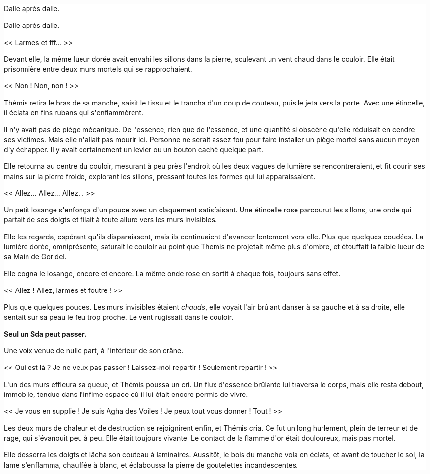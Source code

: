 Dalle après dalle. 

Dalle après dalle. 

<< Larmes et fff... >>

Devant elle, la même lueur dorée avait envahi les sillons dans la pierre, soulevant un vent chaud dans le couloir. Elle était prisonnière entre deux murs mortels qui se rapprochaient. 

<< Non ! Non, non ! >>

Thémis retira le bras de sa manche, saisit le tissu et le trancha d'un coup de couteau, puis le jeta vers la porte. Avec une étincelle, il éclata en fins rubans qui s'enflammèrent. 

Il n'y avait pas de piège mécanique. De l'essence, rien que de l'essence, et une quantité si obscène qu'elle réduisait en cendre ses victimes. Mais elle n'allait pas mourir ici. Personne ne serait assez fou pour faire installer un piège mortel sans aucun moyen d'y échapper. Il y avait certainement un levier ou un bouton caché quelque part. 

Elle retourna au centre du couloir, mesurant à peu près l'endroit où les deux vagues de lumière se rencontreraient, et fit courir ses mains sur la pierre froide, explorant les sillons, pressant toutes les formes qui lui apparaissaient. 

<< Allez... Allez... Allez... >>

Un petit losange s'enfonça d'un pouce avec un claquement satisfaisant. Une étincelle rose parcourut les sillons, une onde qui partait de ses doigts et filait à toute allure vers les murs invisibles. 

Elle les regarda, espérant qu'ils disparaissent, mais ils continuaient d'avancer lentement vers elle. Plus que quelques coudées. La lumière dorée, omniprésente, saturait le couloir au point que Themis ne projetait même plus d'ombre, et étouffait la faible lueur de sa Main de Goridel. 

Elle cogna le losange, encore et encore. La même onde rose en sortit à chaque fois, toujours sans effet. 

<< Allez ! Allez, larmes et foutre ! >>

Plus que quelques pouces. Les murs invisibles étaient *chauds*, elle voyait l'air brûlant danser à sa gauche et à sa droite, elle sentait sur sa peau le feu trop proche. Le vent rugissait dans le couloir. 

**Seul un Sda peut passer.**

Une voix venue de nulle part, à l'intérieur de son crâne.

<< Qui est là ? Je ne veux pas passer ! Laissez-moi repartir ! Seulement repartir ! >>

L'un des murs effleura sa queue, et Thémis poussa un cri. Un flux d'essence brûlante lui traversa le corps, mais elle resta debout, immobile, tendue dans l'infime espace où il lui était encore permis de vivre.

<< Je vous en supplie ! Je suis Agha des Voiles ! Je peux tout vous donner ! Tout ! >>

Les deux murs de chaleur et de destruction se rejoignirent enfin, et Thémis cria. Ce fut un long hurlement, plein de terreur et de rage, qui s'évanouit peu à peu. Elle était toujours vivante. Le contact de la flamme d'or était douloureux, mais pas mortel. 

Elle desserra les doigts et lâcha son couteau à laminaires. Aussitôt, le bois du manche vola en éclats, et avant de toucher le sol, la lame s'enflamma, chauffée à blanc, et éclaboussa la pierre de goutelettes incandescentes. 
